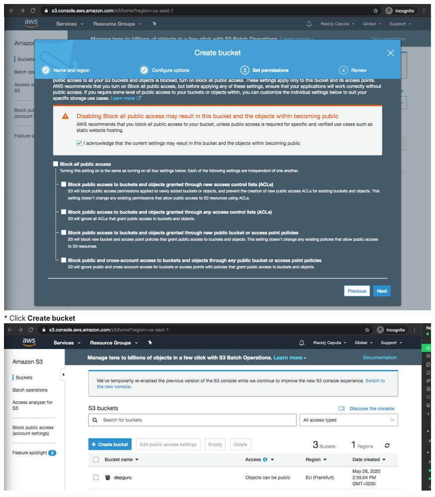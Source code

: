 ![Aws console 2](/assets/2020-06-19-aws-for-beginners/2.png)
    * Click **Create bucket**
![Aws console 3](/assets/2020-06-19-aws-for-beginners/3.png)
